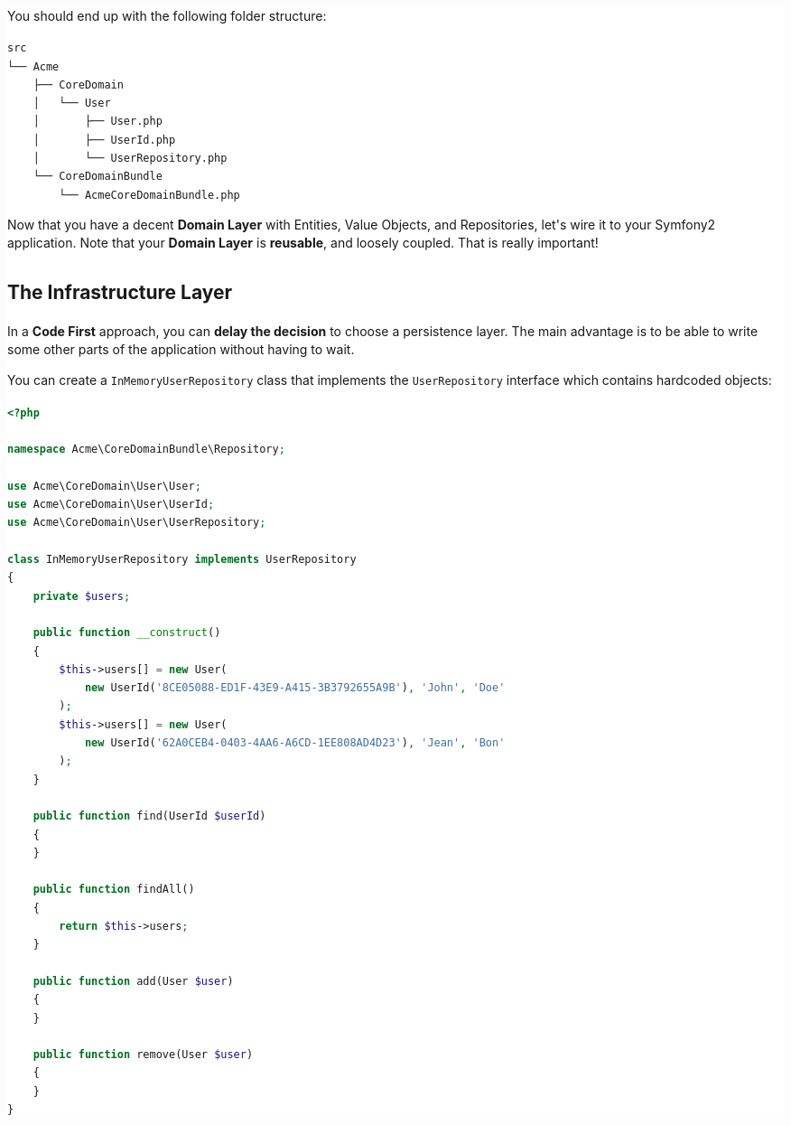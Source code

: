 You should end up with the following folder structure:

    src
    └── Acme
        ├── CoreDomain
        │   └── User
        │       ├── User.php
        │       ├── UserId.php
        │       └── UserRepository.php
        └── CoreDomainBundle
            └── AcmeCoreDomainBundle.php

Now that you have a decent **Domain Layer** with Entities, Value Objects, and
Repositories, let's wire it to your Symfony2 application. Note that your
**Domain Layer** is **reusable**, and loosely coupled. That is really important!


## The Infrastructure Layer

In a **Code First** approach, you can **delay the decision** to choose a
persistence layer. The main advantage is to be able to write some other parts of
the application without having to wait.

You can create a `InMemoryUserRepository` class that implements the
`UserRepository` interface which contains hardcoded objects:

``` php
<?php

namespace Acme\CoreDomainBundle\Repository;

use Acme\CoreDomain\User\User;
use Acme\CoreDomain\User\UserId;
use Acme\CoreDomain\User\UserRepository;

class InMemoryUserRepository implements UserRepository
{
    private $users;

    public function __construct()
    {
        $this->users[] = new User(
            new UserId('8CE05088-ED1F-43E9-A415-3B3792655A9B'), 'John', 'Doe'
        );
        $this->users[] = new User(
            new UserId('62A0CEB4-0403-4AA6-A6CD-1EE808AD4D23'), 'Jean', 'Bon'
        );
    }

    public function find(UserId $userId)
    {
    }

    public function findAll()
    {
        return $this->users;
    }

    public function add(User $user)
    {
    }

    public function remove(User $user)
    {
    }
}
```
